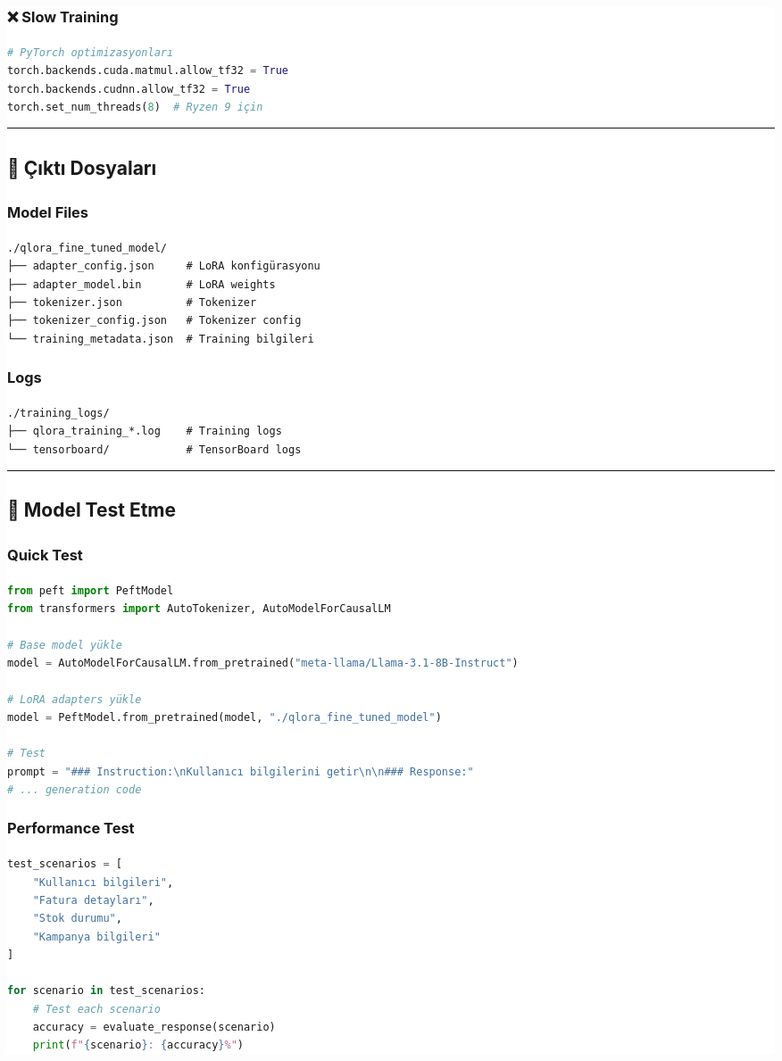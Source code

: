 ### **❌ Slow Training**
```python
# PyTorch optimizasyonları
torch.backends.cuda.matmul.allow_tf32 = True
torch.backends.cudnn.allow_tf32 = True
torch.set_num_threads(8)  # Ryzen 9 için
```

---

## 📁 Çıktı Dosyaları

### **Model Files**
```
./qlora_fine_tuned_model/
├── adapter_config.json     # LoRA konfigürasyonu
├── adapter_model.bin       # LoRA weights
├── tokenizer.json          # Tokenizer
├── tokenizer_config.json   # Tokenizer config
└── training_metadata.json  # Training bilgileri
```

### **Logs**
```
./training_logs/
├── qlora_training_*.log    # Training logs
└── tensorboard/            # TensorBoard logs
```

---

## 🧪 Model Test Etme

### **Quick Test**
```python
from peft import PeftModel
from transformers import AutoTokenizer, AutoModelForCausalLM

# Base model yükle
model = AutoModelForCausalLM.from_pretrained("meta-llama/Llama-3.1-8B-Instruct")

# LoRA adapters yükle
model = PeftModel.from_pretrained(model, "./qlora_fine_tuned_model")

# Test
prompt = "### Instruction:\nKullanıcı bilgilerini getir\n\n### Response:"
# ... generation code
```

### **Performance Test**
```python
test_scenarios = [
    "Kullanıcı bilgileri",
    "Fatura detayları", 
    "Stok durumu",
    "Kampanya bilgileri"
]

for scenario in test_scenarios:
    # Test each scenario
    accuracy = evaluate_response(scenario)
    print(f"{scenario}: {accuracy}%")
```